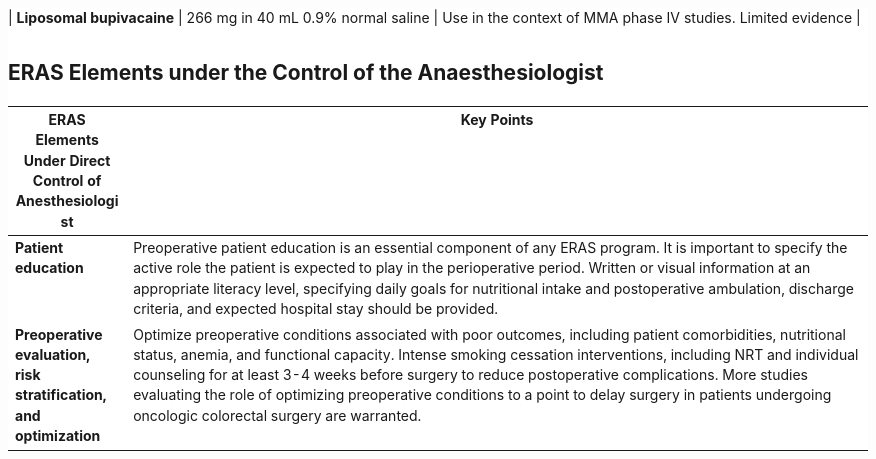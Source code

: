 | **Liposomal bupivacaine**                         | 266 mg in 40 mL 0.9% normal saline                                                                                                                                                                                                                                                                                                                                                                                                                                                                                                                                                                                                                                                                                                                                                                                                                                                                                                                                                                                                                        | Use in the context of MMA phase IV studies. Limited evidence                                                                                                                                                                                                                                                                                                 |

## ERAS Elements under the Control of the Anaesthesiologist

| ERAS Elements Under Direct Control of Anesthesiologist                   | Key Points                                                                                                                                                                                                                                                                                                                                                                                                                                                                                                                                                                                                                                                                                                                                                                                                                                                                                                                                                           |
| ------------------------------------------------------------------------ | -------------------------------------------------------------------------------------------------------------------------------------------------------------------------------------------------------------------------------------------------------------------------------------------------------------------------------------------------------------------------------------------------------------------------------------------------------------------------------------------------------------------------------------------------------------------------------------------------------------------------------------------------------------------------------------------------------------------------------------------------------------------------------------------------------------------------------------------------------------------------------------------------------------------------------------------------------------------- |
| **Patient education**                                                    | Preoperative patient education is an essential component of any ERAS program. It is important to specify the active role the patient is expected to play in the perioperative period. Written or visual information at an appropriate literacy level, specifying daily goals for nutritional intake and postoperative ambulation, discharge criteria, and expected hospital stay should be provided.                                                                                                                                                                                                                                                                                                                                                                                                                                                                                                                                                                 |
| **Preoperative evaluation, risk stratification, and optimization**       | Optimize preoperative conditions associated with poor outcomes, including patient comorbidities, nutritional status, anemia, and functional capacity. Intense smoking cessation interventions, including NRT and individual counseling for at least 3-4 weeks before surgery to reduce postoperative complications. More studies evaluating the role of optimizing preoperative conditions to a point to delay surgery in patients undergoing oncologic colorectal surgery are warranted.                                                                                                                                                                                                                                                                                                                                                                                                                                                                            |